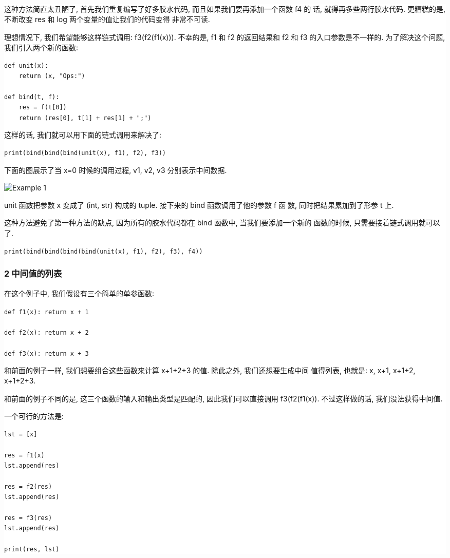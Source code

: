这种方法简直太丑陋了, 首先我们重复编写了好多胶水代码, 而且如果我们要再添加一个函数 f4 的
话, 就得再多些两行胶水代码. 更糟糕的是, 不断改变 res 和 log 两个变量的值让我们的代码变得
非常不可读.

理想情况下, 我们希望能够这样链式调用: f3(f2(f1(x))). 不幸的是, f1 和 f2 的返回结果和 f2
和 f3 的入口参数是不一样的. 为了解决这个问题, 我们引入两个新的函数:

```
def unit(x):
    return (x, "Ops:")

def bind(t, f):
    res = f(t[0])
    return (res[0], t[1] + res[1] + ";")
```

这样的话, 我们就可以用下面的链式调用来解决了:

```
print(bind(bind(bind(unit(x), f1), f2), f3))
```

下面的图展示了当 x=0 时候的调用过程, v1, v2, v3 分别表示中间数据.

![Example 1](https://nikgrozev.com/images/blog/Monads%20in%2015%20minutes/example11.png)

unit 函数把参数 x 变成了 (int, str) 构成的 tuple. 接下来的 bind 函数调用了他的参数 f 函
数, 同时把结果累加到了形参 t 上.

这种方法避免了第一种方法的缺点, 因为所有的胶水代码都在 bind 函数中, 当我们要添加一个新的
函数的时候, 只需要接着链式调用就可以了.

```
print(bind(bind(bind(bind(unit(x), f1), f2), f3), f4))
```

### 2 中间值的列表

在这个例子中, 我们假设有三个简单的单参函数:

```
def f1(x): return x + 1

def f2(x): return x + 2

def f3(x): return x + 3
```

和前面的例子一样, 我们想要组合这些函数来计算 x+1+2+3 的值. 除此之外, 我们还想要生成中间
值得列表, 也就是: x, x+1, x+1+2, x+1+2+3.

和前面的例子不同的是, 这三个函数的输入和输出类型是匹配的, 因此我们可以直接调用
f3(f2(f1(x)). 不过这样做的话, 我们没法获得中间值.

一个可行的方法是:

```
lst = [x]

res = f1(x)
lst.append(res)

res = f2(res)
lst.append(res)

res = f3(res)
lst.append(res)

print(res, lst)
```
